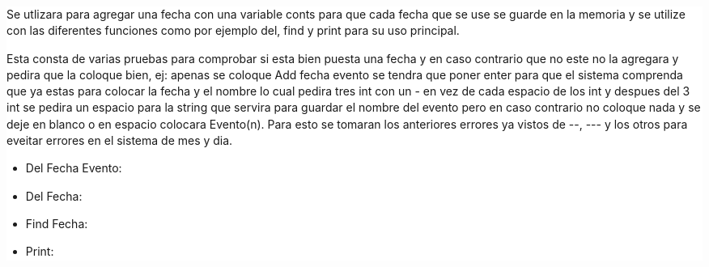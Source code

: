   Se utlizara para agregar una fecha con una variable conts para que cada fecha que se use se guarde en la memoria y se utilize con las diferentes funciones como por ejemplo del, find y print para su uso principal.

  Esta consta de varias pruebas para comprobar si esta bien puesta una fecha y en caso contrario que no este no la agregara y pedira que la coloque bien, ej: apenas se coloque Add fecha evento se tendra que poner enter para que el sistema comprenda que ya estas para colocar la fecha y el nombre lo cual pedira tres int con un - en vez de cada espacio de los int y despues del 3 int se pedira un espacio para la string que servira para guardar el nombre del evento pero en caso contrario no coloque nada y se deje en blanco o en espacio colocara Evento(n).
  Para esto se tomaran los anteriores errores ya vistos de --, --- y los otros para eveitar errores en el sistema de mes y dia.
- Del Fecha Evento:


- Del Fecha:

  
- Find Fecha:

  
- Print:

